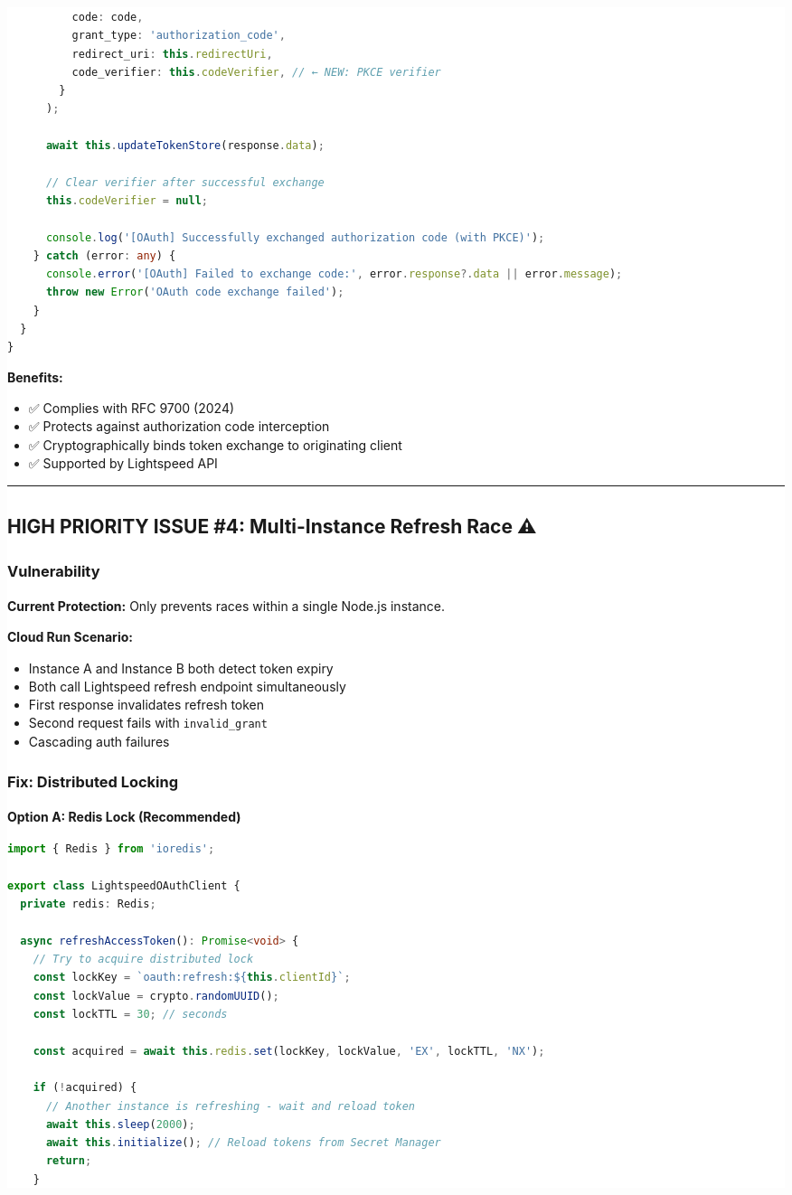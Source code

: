```typescript
          code: code,
          grant_type: 'authorization_code',
          redirect_uri: this.redirectUri,
          code_verifier: this.codeVerifier, // ← NEW: PKCE verifier
        }
      );

      await this.updateTokenStore(response.data);

      // Clear verifier after successful exchange
      this.codeVerifier = null;

      console.log('[OAuth] Successfully exchanged authorization code (with PKCE)');
    } catch (error: any) {
      console.error('[OAuth] Failed to exchange code:', error.response?.data || error.message);
      throw new Error('OAuth code exchange failed');
    }
  }
}
```

**Benefits:**
- ✅ Complies with RFC 9700 (2024)
- ✅ Protects against authorization code interception
- ✅ Cryptographically binds token exchange to originating client
- ✅ Supported by Lightspeed API

---

## HIGH PRIORITY ISSUE #4: Multi-Instance Refresh Race ⚠️

### Vulnerability
**Current Protection:** Only prevents races within a single Node.js instance.

**Cloud Run Scenario:**
- Instance A and Instance B both detect token expiry
- Both call Lightspeed refresh endpoint simultaneously
- First response invalidates refresh token
- Second request fails with `invalid_grant`
- Cascading auth failures

### Fix: Distributed Locking

**Option A: Redis Lock (Recommended)**
```typescript
import { Redis } from 'ioredis';

export class LightspeedOAuthClient {
  private redis: Redis;

  async refreshAccessToken(): Promise<void> {
    // Try to acquire distributed lock
    const lockKey = `oauth:refresh:${this.clientId}`;
    const lockValue = crypto.randomUUID();
    const lockTTL = 30; // seconds

    const acquired = await this.redis.set(lockKey, lockValue, 'EX', lockTTL, 'NX');

    if (!acquired) {
      // Another instance is refreshing - wait and reload token
      await this.sleep(2000);
      await this.initialize(); // Reload tokens from Secret Manager
      return;
    }
```